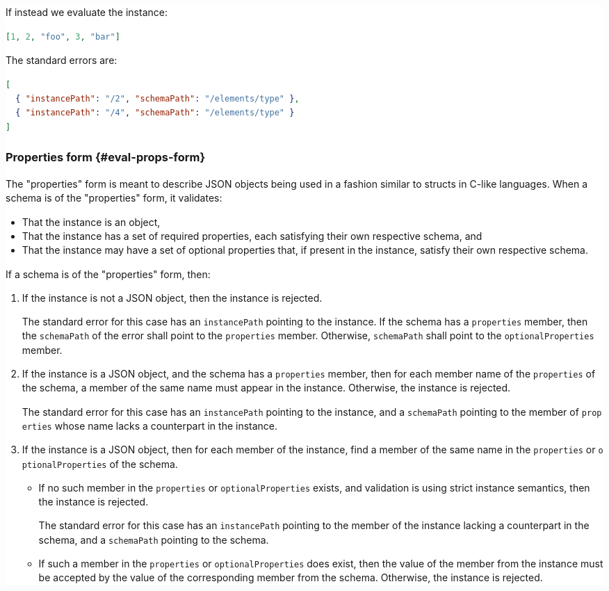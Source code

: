 If instead we evaluate the instance:

```json
[1, 2, "foo", 3, "bar"]
```

The standard errors are:

```json
[
  { "instancePath": "/2", "schemaPath": "/elements/type" },
  { "instancePath": "/4", "schemaPath": "/elements/type" }
]
```

### Properties form {#eval-props-form}

The "properties" form is meant to describe JSON objects being used in a fashion
similar to structs in C-like languages. When a schema is of the "properties"
form, it validates:

- That the instance is an object,
- That the instance has a set of required properties, each satisfying their own
  respective schema, and
- That the instance may have a set of optional properties that, if present in
  the instance, satisfy their own respective schema.

If a schema is of the "properties" form, then:

1. If the instance is not a JSON object, then the instance is rejected.

   The standard error for this case has an `instancePath` pointing to the
   instance. If the schema has a `properties` member, then the `schemaPath` of
   the error shall point to the `properties` member. Otherwise, `schemaPath`
   shall point to the `optionalProperties` member.

2. If the instance is a JSON object, and the schema has a `properties` member,
   then for each member name of the `properties` of the schema, a member of the
   same name must appear in the instance. Otherwise, the instance is rejected.

   The standard error for this case has an `instancePath` pointing to the
   instance, and a `schemaPath` pointing to the member of `properties` whose
   name lacks a counterpart in the instance.

3. If the instance is a JSON object, then for each member of the instance, find
   a member of the same name in the `properties` or `optionalProperties` of the
   schema.

   - If no such member in the `properties` or `optionalProperties` exists, and
     validation is using strict instance semantics, then the instance is
     rejected.

     The standard error for this case has an `instancePath` pointing to the
     member of the instance lacking a counterpart in the schema, and a
     `schemaPath` pointing to the schema.

   - If such a member in the `properties` or `optionalProperties` does exist,
     then the value of the member from the instance must be accepted by the
     value of the corresponding member from the schema. Otherwise, the instance
     is rejected.
